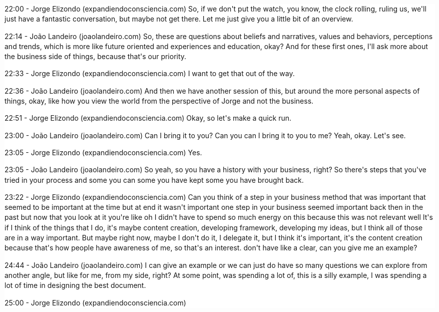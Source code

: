 22:00 - Jorge Elizondo (expandiendoconsciencia.com)
  So, if we don't put the watch, you know, the clock rolling, ruling us, we'll just have a fantastic conversation, but maybe not get there.  Let me just give you a little bit of an overview.

22:14 - João Landeiro (joaolandeiro.com)
  So, these are questions about beliefs and narratives, values and behaviors, perceptions and trends, which is more like future oriented and experiences and education, okay?  And for these first ones, I'll ask more about the business side of things, because that's our priority.

22:33 - Jorge Elizondo (expandiendoconsciencia.com)
  I want to get that out of the way.

22:36 - João Landeiro (joaolandeiro.com)
  And then we have another session of this, but around the more personal aspects of things, okay, like how you view the world from the perspective of Jorge and not the business.

22:51 - Jorge Elizondo (expandiendoconsciencia.com)
  Okay, so let's make a quick run.

23:00 - João Landeiro (joaolandeiro.com)
  Can I bring it to you? Can you can I bring it to you to me? Yeah, okay. Let's see.

23:05 - Jorge Elizondo (expandiendoconsciencia.com)
  Yes.

23:05 - João Landeiro (joaolandeiro.com)
  So yeah, so you have a history with your business, right? So there's steps that you've tried in your process and some you can some you have kept some you have brought back.

23:22 - Jorge Elizondo (expandiendoconsciencia.com)
  Can you think of a step in your business method that was important that seemed to be important at the time but at end it wasn't important one step in your business seemed important back then in the past but now that you look at it you're like oh I didn't have to spend so much energy on this because this was not relevant well  It's if I think of the things that I do, it's maybe content creation, developing framework, developing my ideas, but I think all of those are in a way important.  But maybe right now, maybe I don't do it, I delegate it, but I think it's important, it's the content creation because that's how people have awareness of me, so that's an interest.  don't have like a clear, can you give me an example?

24:44 - João Landeiro (joaolandeiro.com)
  I can give an example or we can just do have so many questions we can explore from another angle, but like for me, from my side, right?  At some point, was spending a lot of, this is a silly example, I was spending a lot of time in designing the best document.

25:00 - Jorge Elizondo (expandiendoconsciencia.com)